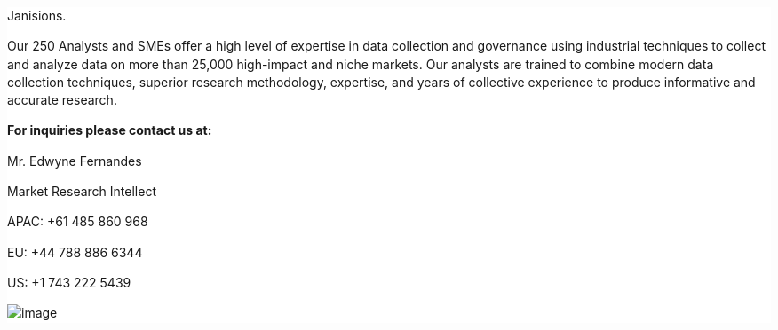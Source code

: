 Janisions.</p><p><span class="">Our 250 Analysts and SMEs offer a high level of expertise in data collection and governance using industrial techniques to collect and analyze data on more than 25,000 high-impact and niche markets. Our analysts are trained to combine modern data collection techniques, superior research methodology, expertise, and years of collective experience to produce informative and accurate research.</span></p><p><strong>For inquiries please contact us at:</strong></p><p>Mr. Edwyne Fernandes</p><p>Market Research Intellect</p><p>APAC: +61 485 860 968</p><p>EU: +44 788 886 6344</p><p>US: +1 743 222 5439</p>
![image](https://github.com/user-attachments/assets/164dd5ae-88e3-4def-9258-9a9104a74a98)
